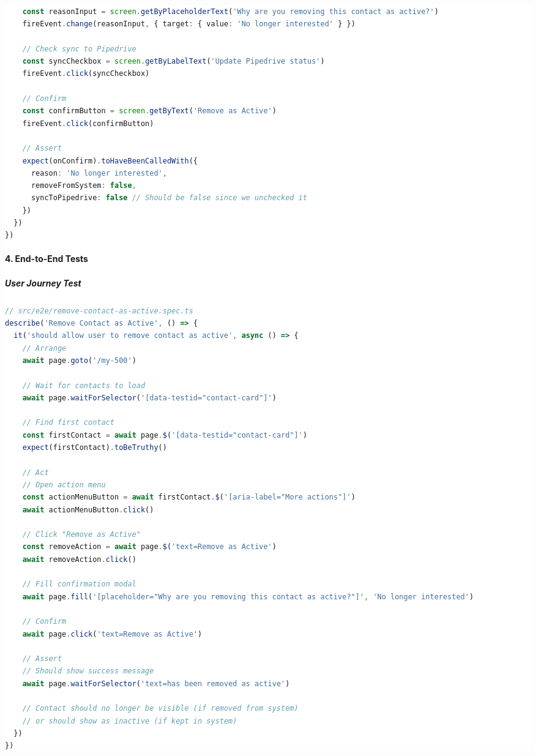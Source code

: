 ```typescript
    const reasonInput = screen.getByPlaceholderText('Why are you removing this contact as active?')
    fireEvent.change(reasonInput, { target: { value: 'No longer interested' } })
    
    // Check sync to Pipedrive
    const syncCheckbox = screen.getByLabelText('Update Pipedrive status')
    fireEvent.click(syncCheckbox)
    
    // Confirm
    const confirmButton = screen.getByText('Remove as Active')
    fireEvent.click(confirmButton)
    
    // Assert
    expect(onConfirm).toHaveBeenCalledWith({
      reason: 'No longer interested',
      removeFromSystem: false,
      syncToPipedrive: false // Should be false since we unchecked it
    })
  })
})
```

#### 4. End-to-End Tests

##### User Journey Test
```typescript
// src/e2e/remove-contact-as-active.spec.ts
describe('Remove Contact as Active', () => {
  it('should allow user to remove contact as active', async () => {
    // Arrange
    await page.goto('/my-500')
    
    // Wait for contacts to load
    await page.waitForSelector('[data-testid="contact-card"]')
    
    // Find first contact
    const firstContact = await page.$('[data-testid="contact-card"]')
    expect(firstContact).toBeTruthy()
    
    // Act
    // Open action menu
    const actionMenuButton = await firstContact.$('[aria-label="More actions"]')
    await actionMenuButton.click()
    
    // Click "Remove as Active"
    const removeAction = await page.$('text=Remove as Active')
    await removeAction.click()
    
    // Fill confirmation modal
    await page.fill('[placeholder="Why are you removing this contact as active?"]', 'No longer interested')
    
    // Confirm
    await page.click('text=Remove as Active')
    
    // Assert
    // Should show success message
    await page.waitForSelector('text=has been removed as active')
    
    // Contact should no longer be visible (if removed from system)
    // or should show as inactive (if kept in system)
  })
})
```
